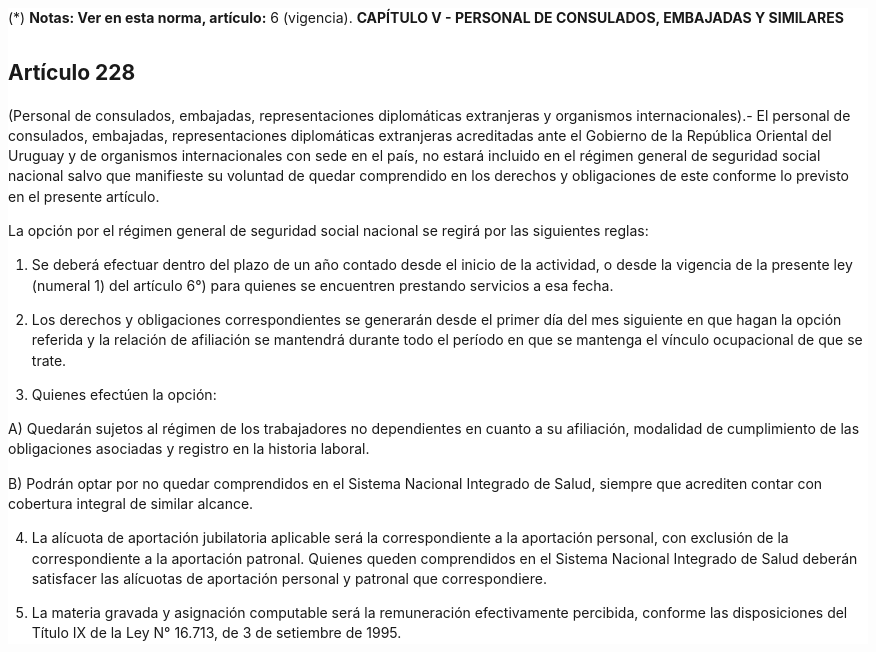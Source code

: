 (*) **Notas:
Ver en esta norma, artículo:** 6 (vigencia).
**CAPÍTULO V - PERSONAL DE CONSULADOS, EMBAJADAS Y SIMILARES**

## Artículo 228

(Personal de consulados, embajadas, representaciones diplomáticas
extranjeras y organismos internacionales).- El personal de consulados,
embajadas, representaciones diplomáticas extranjeras acreditadas ante
el Gobierno de la República Oriental del Uruguay y de organismos
internacionales con sede en el país, no estará incluido en el régimen
general de seguridad social nacional salvo que manifieste su voluntad
de quedar comprendido en los derechos y obligaciones de este conforme
lo previsto en el presente artículo.

La opción por el régimen general de seguridad social nacional se
regirá por las siguientes reglas:

1) Se deberá efectuar dentro del plazo de un año contado desde el
inicio
de la actividad, o desde la vigencia de la presente ley (numeral 1)
del artículo 6°) para quienes se encuentren prestando servicios a
esa
fecha.

2) Los derechos y obligaciones correspondientes se generarán desde el
primer día del mes siguiente en que hagan la opción referida y la
relación de afiliación se mantendrá durante todo el período en que
se
mantenga el vínculo ocupacional de que se trate.


3) Quienes efectúen la opción:

A) Quedarán sujetos al régimen de los trabajadores no dependientes
en
cuanto a su afiliación, modalidad de cumplimiento de las
obligaciones asociadas y registro en la historia laboral.

B) Podrán optar por no quedar comprendidos en el Sistema Nacional
Integrado de Salud, siempre que acrediten contar con cobertura
integral de similar alcance.

4) La alícuota de aportación jubilatoria aplicable será la
correspondiente a la aportación personal, con exclusión de la
correspondiente a la aportación patronal. Quienes queden
comprendidos
en el Sistema Nacional Integrado de Salud deberán satisfacer las
alícuotas de aportación personal y patronal que correspondiere.

5) La materia gravada y asignación computable será la remuneración
efectivamente percibida, conforme las disposiciones del Título IX
de
la Ley N° 16.713, de 3 de setiembre de 1995.
